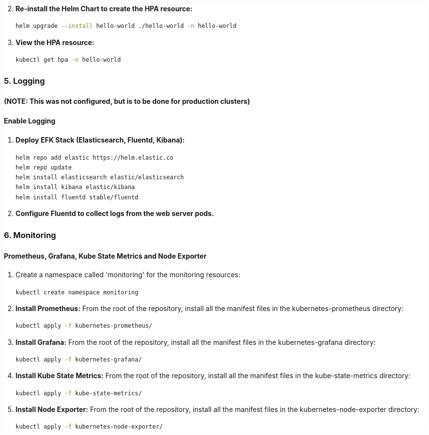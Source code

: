 2. **Re-install the Helm Chart to create the HPA resource:**
   ```sh
   helm upgrade --install hello-world ./hello-world -n hello-world
   ```

3. **View the HPA resource:**
   ```sh
   kubectl get hpa -n hello-world
   ```

### 5. Logging 
#### (NOTE: This was not configured, but is to be done for production clusters)

#### Enable Logging
1. **Deploy EFK Stack (Elasticsearch, Fluentd, Kibana):**
   ```sh
   helm repo add elastic https://helm.elastic.co
   helm repo update
   helm install elasticsearch elastic/elasticsearch
   helm install kibana elastic/kibana
   helm install fluentd stable/fluentd
   ```

2. **Configure Fluentd to collect logs from the web server pods.**

### 6. Monitoring

#### Prometheus, Grafana, Kube State Metrics and Node Exporter
1. Create a namespace called 'monitoring' for the monitoring resources:
   ```sh
   kubectl create namespace monitoring
   ```

2. **Install Prometheus:** From the root of the repository, install all the manifest files in the kubernetes-prometheus directory:
   ```sh
   kubectl apply -f kubernetes-prometheus/
   ```

3. **Install Grafana:** From the root of the repository, install all the manifest files in the kubernetes-grafana directory:
   ```sh
   kubectl apply -f kubernetes-grafana/
   ```

4. **Install Kube State Metrics:** From the root of the repository, install all the manifest files in the kube-state-metrics directory:
   ```sh
   kubectl apply -f kube-state-metrics/
   ```

5. **Install Node Exporter:** From the root of the repository, install all the manifest files in the kubernetes-node-exporter directory:
   ```sh
   kubectl apply -f kubernetes-node-exporter/
   ```
